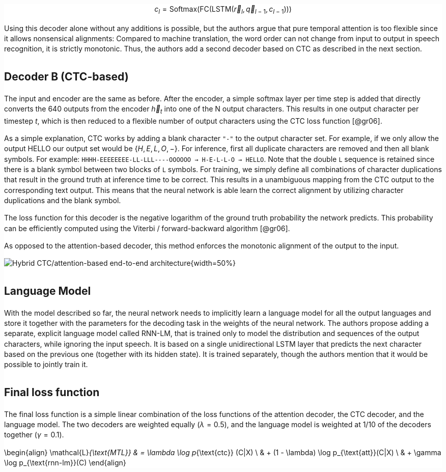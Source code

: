 $$c_l = \text{Softmax}(\text{FC}(\text{LSTM}(\vec{r}_l, \vec{q}_{l-1}, c_{l-1})))$$

Using this decoder alone without any additions is possible, but the authors argue that pure temporal attention is too flexible since it allows nonsensical alignments: Compared to machine translation, the word order can not change from input to output in speech recognition, it is strictly monotonic. Thus, the authors add a second decoder based on CTC as described in the next section.

## Decoder B (CTC-based)

The input and encoder are the same as before. After the encoder, a simple softmax layer per time step is added that directly converts the 640 outputs from the encoder $\vec{h}_t$ into one of the N output characters. This results in one output character per timestep $t$, which is then reduced to a flexible number of output characters using the CTC loss function [@gr06].

As a simple explanation, CTC works by adding a blank character `"-"` to the output character set. For example, if we only allow the output HELLO our output set would be $\{H, E, L, O, -\}$. For inference, first all duplicate characters are removed and then all blank symbols. For example: `HHHH-EEEEEEEE-LL-LLL----OOOOOO → H-E-L-L-O → HELLO`. Note that the double `L` sequence is retained since there is a blank symbol between two blocks of `L` symbols. For training, we simply define all combinations of character duplications that result in the ground truth at inference time to be correct. This results in a unambiguous mapping from the CTC output to the corresponding text output. This means that the neural network is able learn the correct alignment by utilizing character duplications and the blank symbol.

The loss function for this decoder is the negative logarithm of the ground truth probability the network predicts. This probability can be efficiently computed using the Viterbi / forward-backward algorithm [@gr06].

As opposed to the attention-based decoder, this method enforces the monotonic alignment of the output to the input.


![Hybrid CTC/attention-based end-to-end architecture](img/20180629140340.png){width=50%}


## Language Model

With the model described so far, the neural network needs to implicitly learn a language model for all the output languages and store it together with the parameters for the decoding task in the weights of the neural network. The authors propose adding a separate, explicit language model called RNN-LM, that is trained only to model the distribution and sequences of the output characters, while ignoring the input speech. It is based on a single unidirectional LSTM layer that predicts the next character based on the previous one (together with its hidden state). It is trained separately, though the authors mention that it would be possible to jointly train it.

## Final loss function

The final loss function is a simple linear combination of the loss functions of the attention decoder, the CTC decoder, and the language model. The two decoders are weighted equally ($\lambda=0.5$), and the language model is weighted at 1/10 of the decoders together ($\gamma = 0.1$).


\begin{align}
\mathcal{L}_{\text{MTL}} & = \lambda \log p_{\text{ctc}} (C|X) \\
 & + (1 - \lambda) \log p_{\text{att}}(C|X) \\
 & + \gamma \log p_{\text{rnn-lm}}(C) 
\end{align}
